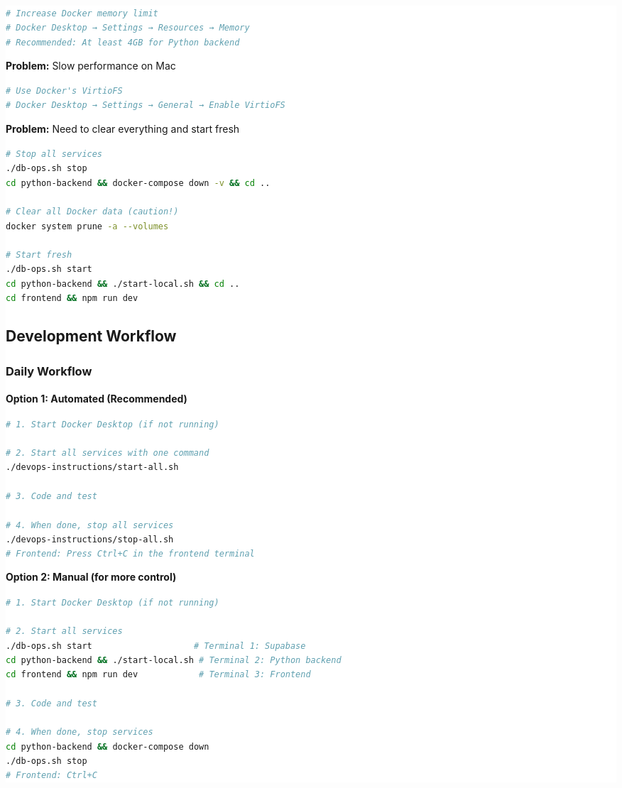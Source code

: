 ```bash
# Increase Docker memory limit
# Docker Desktop → Settings → Resources → Memory
# Recommended: At least 4GB for Python backend
```

**Problem:** Slow performance on Mac

```bash
# Use Docker's VirtioFS
# Docker Desktop → Settings → General → Enable VirtioFS
```

**Problem:** Need to clear everything and start fresh

```bash
# Stop all services
./db-ops.sh stop
cd python-backend && docker-compose down -v && cd ..

# Clear all Docker data (caution!)
docker system prune -a --volumes

# Start fresh
./db-ops.sh start
cd python-backend && ./start-local.sh && cd ..
cd frontend && npm run dev
```

## Development Workflow

### Daily Workflow

**Option 1: Automated (Recommended)**

```bash
# 1. Start Docker Desktop (if not running)

# 2. Start all services with one command
./devops-instructions/start-all.sh

# 3. Code and test

# 4. When done, stop all services
./devops-instructions/stop-all.sh
# Frontend: Press Ctrl+C in the frontend terminal
```

**Option 2: Manual (for more control)**

```bash
# 1. Start Docker Desktop (if not running)

# 2. Start all services
./db-ops.sh start                    # Terminal 1: Supabase
cd python-backend && ./start-local.sh # Terminal 2: Python backend
cd frontend && npm run dev            # Terminal 3: Frontend

# 3. Code and test

# 4. When done, stop services
cd python-backend && docker-compose down
./db-ops.sh stop
# Frontend: Ctrl+C
```
